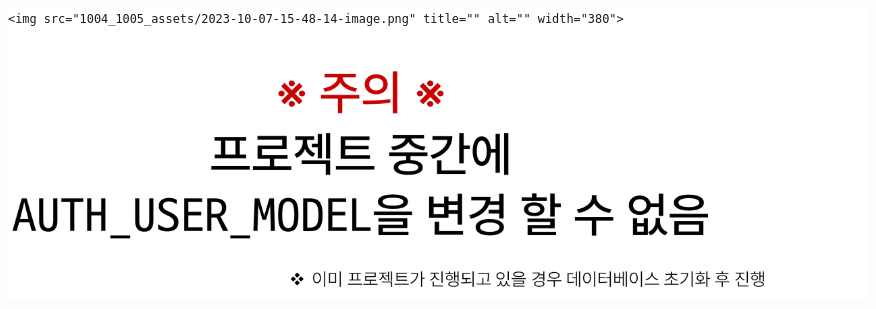     <img src="1004_1005_assets/2023-10-07-15-48-14-image.png" title="" alt="" width="380">

![](1004_1005_assets/2023-10-07-12-51-28-image.png)

